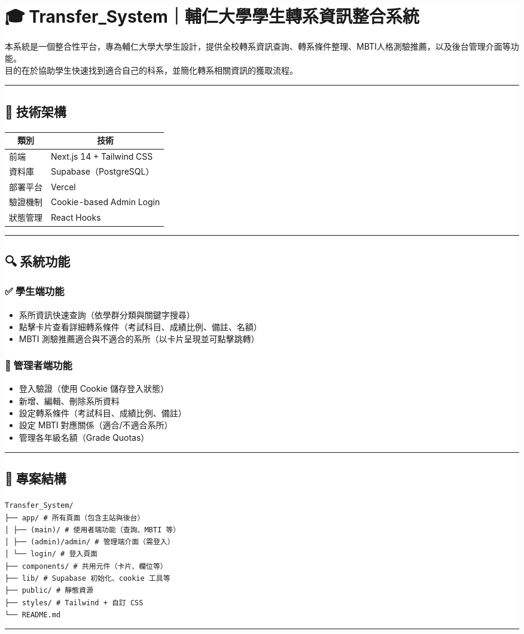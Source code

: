 # 🎓 Transfer_System｜輔仁大學學生轉系資訊整合系統

本系統是一個整合性平台，專為輔仁大學大學生設計，提供全校轉系資訊查詢、轉系條件整理、MBTI人格測驗推薦，以及後台管理介面等功能。  
目的在於協助學生快速找到適合自己的科系，並簡化轉系相關資訊的獲取流程。

---

## 🧱 技術架構

| 類別     | 技術                         |
|----------|------------------------------|
| 前端     | Next.js 14 + Tailwind CSS    |
| 資料庫   | Supabase（PostgreSQL）       |
| 部署平台 | Vercel                        |
| 驗證機制 | Cookie-based Admin Login     |
| 狀態管理 | React Hooks                  |

---

## 🔍 系統功能

### ✅ 學生端功能
- 系所資訊快速查詢（依學群分類與關鍵字搜尋）
- 點擊卡片查看詳細轉系條件（考試科目、成績比例、備註、名額）
- MBTI 測驗推薦適合與不適合的系所（以卡片呈現並可點擊跳轉）

### 🔐 管理者端功能
- 登入驗證（使用 Cookie 儲存登入狀態）
- 新增、編輯、刪除系所資料
- 設定轉系條件（考試科目、成績比例、備註）
- 設定 MBTI 對應關係（適合/不適合系所）
- 管理各年級名額（Grade Quotas）

---

## 📁 專案結構

```
Transfer_System/
├── app/ # 所有頁面（包含主站與後台）
│ ├── (main)/ # 使用者端功能（查詢、MBTI 等）
│ ├── (admin)/admin/ # 管理端介面（需登入）
│ └── login/ # 登入頁面
├── components/ # 共用元件（卡片、欄位等）
├── lib/ # Supabase 初始化、cookie 工具等
├── public/ # 靜態資源
├── styles/ # Tailwind + 自訂 CSS
└── README.md
```
---
